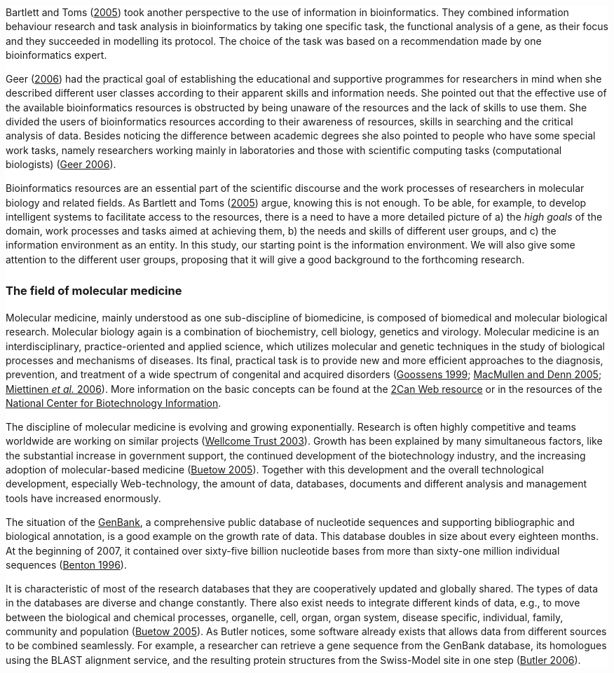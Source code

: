 Bartlett and Toms ([2005](#bar05)) took another perspective to the use of information in bioinformatics. They combined information behaviour research and task analysis in bioinformatics by taking one specific task, the functional analysis of a gene, as their focus and they succeeded in modelling its protocol. The choice of the task was based on a recommendation made by one bioinformatics expert.

Geer ([2006](#gee06)) had the practical goal of establishing the educational and supportive programmes for researchers in mind when she described different user classes according to their apparent skills and information needs. She pointed out that the effective use of the available bioinformatics resources is obstructed by being unaware of the resources and the lack of skills to use them. She divided the users of bioinformatics resources according to their awareness of resources, skills in searching and the critical analysis of data. Besides noticing the difference between academic degrees she also pointed to people who have some special work tasks, namely researchers working mainly in laboratories and those with scientific computing tasks (computational biologists) ([Geer 2006](#gee06)).

Bioinformatics resources are an essential part of the scientific discourse and the work processes of researchers in molecular biology and related fields. As Bartlett and Toms ([2005](#bar05)) argue, knowing this is not enough. To be able, for example, to develop intelligent systems to facilitate access to the resources, there is a need to have a more detailed picture of a) the _high goals_ of the domain, work processes and tasks aimed at achieving them, b) the needs and skills of different user groups, and c) the information environment as an entity. In this study, our starting point is the information environment. We will also give some attention to the different user groups, proposing that it will give a good background to the forthcoming research.

### The field of molecular medicine

Molecular medicine, mainly understood as one sub-discipline of biomedicine, is composed of biomedical and molecular biological research. Molecular biology again is a combination of biochemistry, cell biology, genetics and virology. Molecular medicine is an interdisciplinary, practice-oriented and applied science, which utilizes molecular and genetic techniques in the study of biological processes and mechanisms of diseases. Its final, practical task is to provide new and more efficient approaches to the diagnosis, prevention, and treatment of a wide spectrum of congenital and acquired disorders ([Goossens 1999](#goo99); [MacMullen and Denn 2005](#mac05); [Miettinen _et al._ 2006](#mie06)). More information on the basic concepts can be found at the [2Can Web resource](http://www.ebi.ac.uk/2can/home.html) or in the resources of the [National Center for Biotechnology Information](http://www.ncbi.nlm.nih.gov/sites/gquery).

The discipline of molecular medicine is evolving and growing exponentially. Research is often highly competitive and teams worldwide are working on similar projects ([Wellcome Trust 2003](#wel03)). Growth has been explained by many simultaneous factors, like the substantial increase in government support, the continued development of the biotechnology industry, and the increasing adoption of molecular-based medicine ([Buetow 2005](#bue05)). Together with this development and the overall technological development, especially Web-technology, the amount of data, databases, documents and different analysis and management tools have increased enormously.

The situation of the [GenBank](http://www.ncbi.nlm.nih.gov/Genbank/index.html), a comprehensive public database of nucleotide sequences and supporting bibliographic and biological annotation, is a good example on the growth rate of data. This database doubles in size about every eighteen months. At the beginning of 2007, it contained over sixty-five billion nucleotide bases from more than sixty-one million individual sequences ([Benton 1996](#bue05)).

It is characteristic of most of the research databases that they are cooperatively updated and globally shared. The types of data in the databases are diverse and change constantly. There also exist needs to integrate different kinds of data, e.g., to move between the biological and chemical processes, organelle, cell, organ, organ system, disease specific, individual, family, community and population ([Buetow 2005](#bue05)). As Butler notices, some software already exists that allows data from different sources to be combined seamlessly. For example, a researcher can retrieve a gene sequence from the GenBank database, its homologues using the BLAST alignment service, and the resulting protein structures from the Swiss-Model site in one step ([Butler 2006](#but06)).
